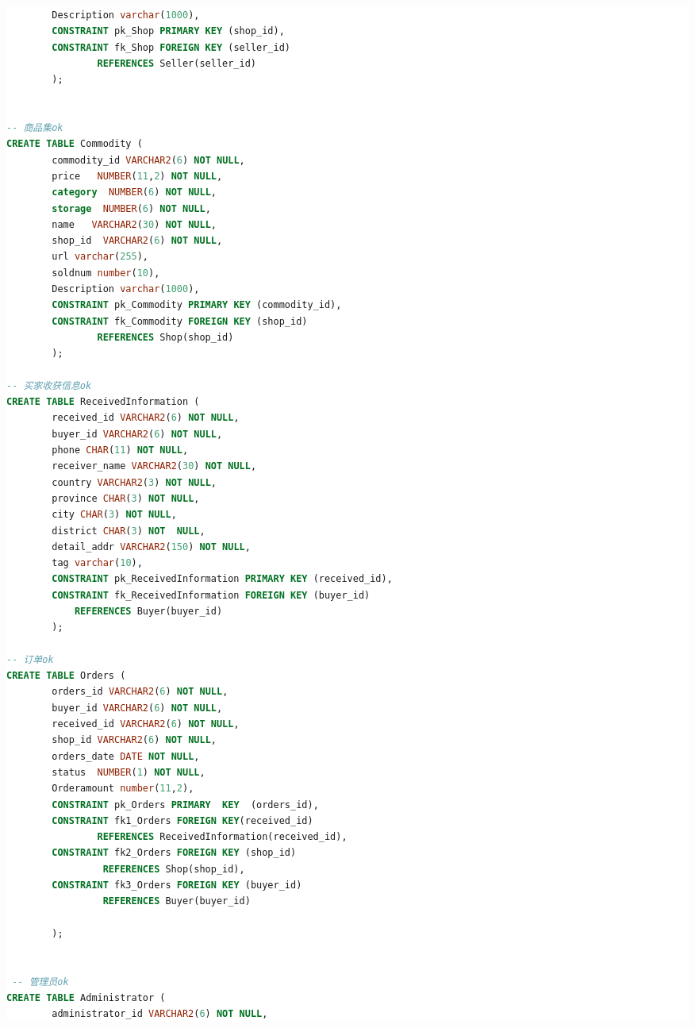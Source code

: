 ```sql
        Description varchar(1000),
        CONSTRAINT pk_Shop PRIMARY KEY (shop_id),
        CONSTRAINT fk_Shop FOREIGN KEY (seller_id)
                REFERENCES Seller(seller_id)
        );
        
     
-- 商品集ok
CREATE TABLE Commodity (
        commodity_id VARCHAR2(6) NOT NULL,
        price   NUMBER(11,2) NOT NULL,
        category  NUMBER(6) NOT NULL,
        storage  NUMBER(6) NOT NULL,
        name   VARCHAR2(30) NOT NULL,
        shop_id  VARCHAR2(6) NOT NULL,
        url varchar(255),
        soldnum number(10),
        Description varchar(1000),
        CONSTRAINT pk_Commodity PRIMARY KEY (commodity_id),
        CONSTRAINT fk_Commodity FOREIGN KEY (shop_id) 
                REFERENCES Shop(shop_id)
        );
   
-- 买家收获信息ok
CREATE TABLE ReceivedInformation (
        received_id VARCHAR2(6) NOT NULL,
        buyer_id VARCHAR2(6) NOT NULL, 
        phone CHAR(11) NOT NULL,
        receiver_name VARCHAR2(30) NOT NULL,
        country VARCHAR2(3) NOT NULL,
        province CHAR(3) NOT NULL,
        city CHAR(3) NOT NULL,
        district CHAR(3) NOT  NULL,
        detail_addr VARCHAR2(150) NOT NULL,
        tag varchar(10),
        CONSTRAINT pk_ReceivedInformation PRIMARY KEY (received_id),
        CONSTRAINT fk_ReceivedInformation FOREIGN KEY (buyer_id)
            REFERENCES Buyer(buyer_id)
        );
           
-- 订单ok
CREATE TABLE Orders (
        orders_id VARCHAR2(6) NOT NULL,
        buyer_id VARCHAR2(6) NOT NULL,
        received_id VARCHAR2(6) NOT NULL,
        shop_id VARCHAR2(6) NOT NULL,
        orders_date DATE NOT NULL,
        status  NUMBER(1) NOT NULL,
        Orderamount number(11,2),
        CONSTRAINT pk_Orders PRIMARY  KEY  (orders_id),
        CONSTRAINT fk1_Orders FOREIGN KEY(received_id)
                REFERENCES ReceivedInformation(received_id),
        CONSTRAINT fk2_Orders FOREIGN KEY (shop_id)
                 REFERENCES Shop(shop_id),
        CONSTRAINT fk3_Orders FOREIGN KEY (buyer_id)
                 REFERENCES Buyer(buyer_id)

        );


 -- 管理员ok
CREATE TABLE Administrator (
        administrator_id VARCHAR2(6) NOT NULL,
```